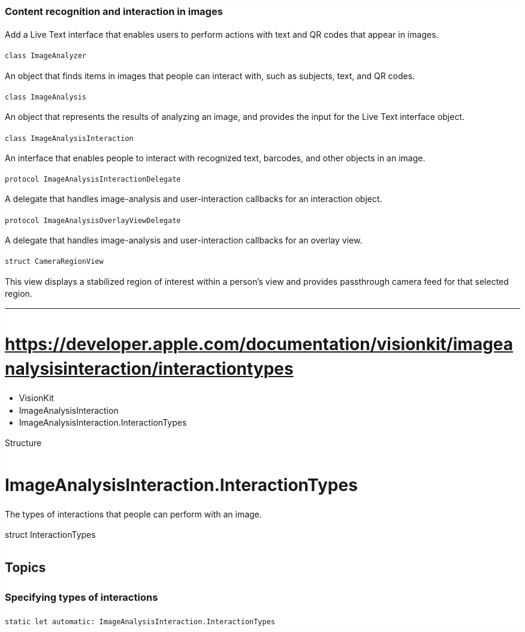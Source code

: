 ### Content recognition and interaction in images

Add a Live Text interface that enables users to perform actions with text and QR codes that appear in images.

`class ImageAnalyzer`

An object that finds items in images that people can interact with, such as subjects, text, and QR codes.

`class ImageAnalysis`

An object that represents the results of analyzing an image, and provides the input for the Live Text interface object.

`class ImageAnalysisInteraction`

An interface that enables people to interact with recognized text, barcodes, and other objects in an image.

`protocol ImageAnalysisInteractionDelegate`

A delegate that handles image-analysis and user-interaction callbacks for an interaction object.

`protocol ImageAnalysisOverlayViewDelegate`

A delegate that handles image-analysis and user-interaction callbacks for an overlay view.

`struct CameraRegionView`

This view displays a stabilized region of interest within a person’s view and provides passthrough camera feed for that selected region.

---

# https://developer.apple.com/documentation/visionkit/imageanalysisinteraction/interactiontypes

- VisionKit
- ImageAnalysisInteraction
- ImageAnalysisInteraction.InteractionTypes

Structure

# ImageAnalysisInteraction.InteractionTypes

The types of interactions that people can perform with an image.

struct InteractionTypes

## Topics

### Specifying types of interactions

`static let automatic: ImageAnalysisInteraction.InteractionTypes`
